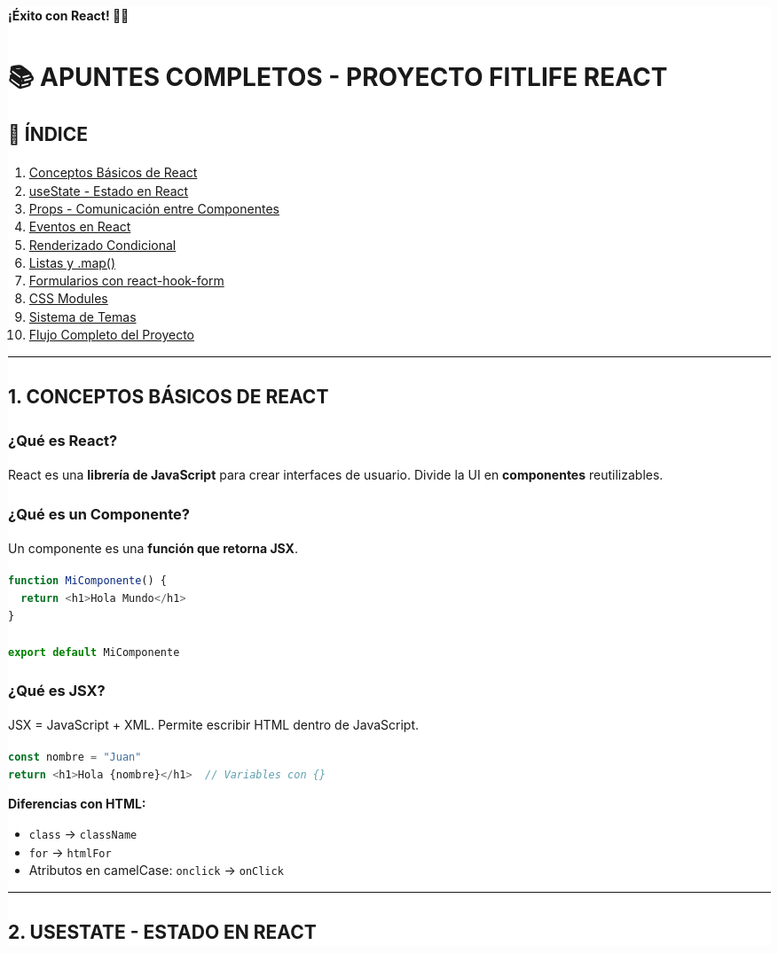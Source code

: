 
**¡Éxito con React! 💪🚀**
# 📚 APUNTES COMPLETOS - PROYECTO FITLIFE REACT

## 🎯 ÍNDICE
1. [Conceptos Básicos de React](#1-conceptos-básicos-de-react)
2. [useState - Estado en React](#2-usestate---estado-en-react)
3. [Props - Comunicación entre Componentes](#3-props---comunicación-entre-componentes)
4. [Eventos en React](#4-eventos-en-react)
5. [Renderizado Condicional](#5-renderizado-condicional)
6. [Listas y .map()](#6-listas-y-map)
7. [Formularios con react-hook-form](#7-formularios-con-react-hook-form)
8. [CSS Modules](#8-css-modules)
9. [Sistema de Temas](#9-sistema-de-temas-modo-clarooscuro)
10. [Flujo Completo del Proyecto](#10-flujo-completo-del-proyecto)

---

## 1. CONCEPTOS BÁSICOS DE REACT

### ¿Qué es React?
React es una **librería de JavaScript** para crear interfaces de usuario. Divide la UI en **componentes** reutilizables.

### ¿Qué es un Componente?
Un componente es una **función que retorna JSX**.

```javascript
function MiComponente() {
  return <h1>Hola Mundo</h1>
}

export default MiComponente
```

### ¿Qué es JSX?
JSX = JavaScript + XML. Permite escribir HTML dentro de JavaScript.

```javascript
const nombre = "Juan"
return <h1>Hola {nombre}</h1>  // Variables con {}
```

**Diferencias con HTML:**
- `class` → `className`
- `for` → `htmlFor`
- Atributos en camelCase: `onclick` → `onClick`

---

## 2. USESTATE - ESTADO EN REACT
